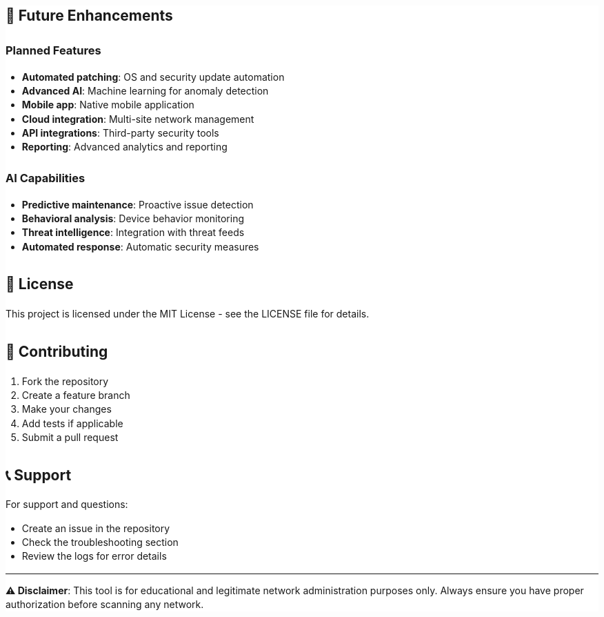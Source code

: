 ## 🚀 Future Enhancements

### Planned Features
- **Automated patching**: OS and security update automation
- **Advanced AI**: Machine learning for anomaly detection
- **Mobile app**: Native mobile application
- **Cloud integration**: Multi-site network management
- **API integrations**: Third-party security tools
- **Reporting**: Advanced analytics and reporting

### AI Capabilities
- **Predictive maintenance**: Proactive issue detection
- **Behavioral analysis**: Device behavior monitoring
- **Threat intelligence**: Integration with threat feeds
- **Automated response**: Automatic security measures

## 📄 License

This project is licensed under the MIT License - see the LICENSE file for details.

## 🤝 Contributing

1. Fork the repository
2. Create a feature branch
3. Make your changes
4. Add tests if applicable
5. Submit a pull request

## 📞 Support

For support and questions:
- Create an issue in the repository
- Check the troubleshooting section
- Review the logs for error details

---

**⚠️ Disclaimer**: This tool is for educational and legitimate network administration purposes only. Always ensure you have proper authorization before scanning any network. 